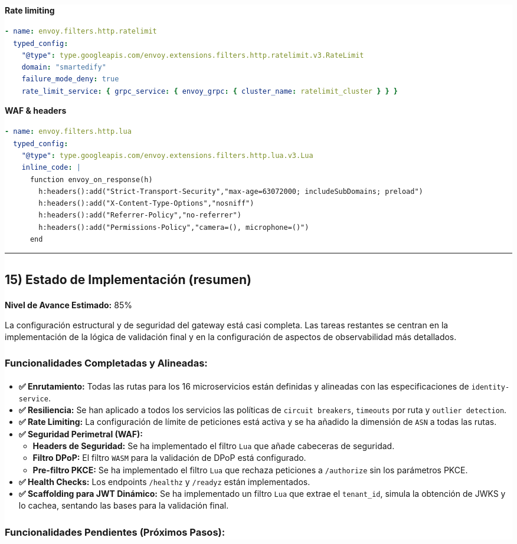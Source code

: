 **Rate limiting**

```yaml
- name: envoy.filters.http.ratelimit
  typed_config:
    "@type": type.googleapis.com/envoy.extensions.filters.http.ratelimit.v3.RateLimit
    domain: "smartedify"
    failure_mode_deny: true
    rate_limit_service: { grpc_service: { envoy_grpc: { cluster_name: ratelimit_cluster } } }
```

**WAF & headers**

```yaml
- name: envoy.filters.http.lua
  typed_config:
    "@type": type.googleapis.com/envoy.extensions.filters.http.lua.v3.Lua
    inline_code: |
      function envoy_on_response(h)
        h:headers():add("Strict-Transport-Security","max-age=63072000; includeSubDomains; preload")
        h:headers():add("X-Content-Type-Options","nosniff")
        h:headers():add("Referrer-Policy","no-referrer")
        h:headers():add("Permissions-Policy","camera=(), microphone=()")
      end
```

---

## 15) Estado de Implementación (resumen)

**Nivel de Avance Estimado:** 85%

La configuración estructural y de seguridad del gateway está casi completa. Las tareas restantes se centran en la implementación de la lógica de validación final y en la configuración de aspectos de observabilidad más detallados.

### Funcionalidades Completadas y Alineadas:

*   **✅ Enrutamiento:** Todas las rutas para los 16 microservicios están definidas y alineadas con las especificaciones de `identity-service`.
*   **✅ Resiliencia:** Se han aplicado a todos los servicios las políticas de `circuit breakers`, `timeouts` por ruta y `outlier detection`.
*   **✅ Rate Limiting:** La configuración de límite de peticiones está activa y se ha añadido la dimensión de `ASN` a todas las rutas.
*   **✅ Seguridad Perimetral (WAF):**
    *   **Headers de Seguridad:** Se ha implementado el filtro `Lua` que añade cabeceras de seguridad.
    *   **Filtro DPoP:** El filtro `WASM` para la validación de DPoP está configurado.
    *   **Pre-filtro PKCE:** Se ha implementado el filtro `Lua` que rechaza peticiones a `/authorize` sin los parámetros PKCE.
*   **✅ Health Checks:** Los endpoints `/healthz` y `/readyz` están implementados.
*   **✅ Scaffolding para JWT Dinámico:** Se ha implementado un filtro `Lua` que extrae el `tenant_id`, simula la obtención de JWKS y lo cachea, sentando las bases para la validación final.

### Funcionalidades Pendientes (Próximos Pasos):
